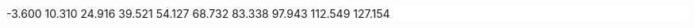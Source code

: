 <line stroke-width="1" x1="133.5" y1="365" x2="133.5" y2="370"/>
<line stroke-width="1" x1="187.1" y1="365" x2="187.1" y2="370"/>
<line stroke-width="1" x1="240.6" y1="365" x2="240.6" y2="370"/>
<line stroke-width="1" x1="294.2" y1="365" x2="294.2" y2="370"/>
<line stroke-width="1" x1="347.7" y1="365" x2="347.7" y2="370"/>
<line stroke-width="1" x1="401.2" y1="365" x2="401.2" y2="370"/>
<line stroke-width="1" x1="454.8" y1="365" x2="454.8" y2="370"/>
<line stroke-width="1" x1="508.3" y1="365" x2="508.3" y2="370"/>
<line stroke-width="1" x1="561.9" y1="365" x2="561.9" y2="370"/>
</g>
<text font-size="14" x="61.3" y="384" font-family="Roboto" fill="#6E7079">
-3.600
</text>
<text font-size="14" x="112.8" y="384" font-family="Roboto" fill="#6E7079">
10.310
</text>
<text font-size="14" x="166.4" y="384" font-family="Roboto" fill="#6E7079">
24.916
</text>
<text font-size="14" x="221.4" y="384" font-family="Roboto" fill="#6E7079">
39.521
</text>
<text font-size="14" x="273.4" y="384" font-family="Roboto" fill="#6E7079">
54.127
</text>
<text font-size="14" x="327" y="384" font-family="Roboto" fill="#6E7079">
68.732
</text>
<text font-size="14" x="380.5" y="384" font-family="Roboto" fill="#6E7079">
83.338
</text>
<text font-size="14" x="434.6" y="384" font-family="Roboto" fill="#6E7079">
97.943
</text>
<text font-size="14" x="484.1" y="384" font-family="Roboto" fill="#6E7079">
112.549
</text>
<text font-size="14" x="537.1" y="384" font-family="Roboto" fill="#6E7079">
127.154
</text>
</g>
<g>